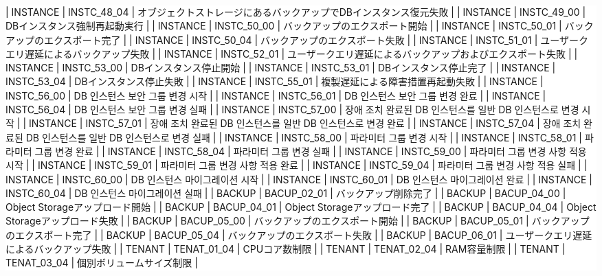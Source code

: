 | INSTANCE | INSTC_48_04 | オブジェクトストレージにあるバックアップでDBインスタンス復元失敗 |
| INSTANCE | INSTC_49_00 | DBインスタンス強制再起動実行 |
| INSTANCE | INSTC_50_00 | バックアップのエクスポート開始 |
| INSTANCE | INSTC_50_01 | バックアップのエクスポート完了 |
| INSTANCE | INSTC_50_04 | バックアップのエクスポート失敗 |
| INSTANCE | INSTC_51_01 | ユーザークエリ遅延によるバックアップ失敗 |
| INSTANCE | INSTC_52_01 | ユーザークエリ遅延によるバックアップおよびエクスポート失敗 |
| INSTANCE | INSTC_53_00 | DBインスタンス停止開始 |
| INSTANCE | INSTC_53_01 | DBインスタンス停止完了 |
| INSTANCE | INSTC_53_04 | DBインスタンス停止失敗 |
| INSTANCE | INSTC_55_01 | 複製遅延による障害措置再起動失敗 |
| INSTANCE | INSTC_56_00 | DB 인스턴스 보안 그룹 변경 시작 |
| INSTANCE | INSTC_56_01 | DB 인스턴스 보안 그룹 변경 완료 |
| INSTANCE | INSTC_56_04 | DB 인스턴스 보안 그룹 변경 실패 |
| INSTANCE | INSTC_57_00 | 장애 조치 완료된 DB 인스턴스를 일반 DB 인스턴스로 변경 시작 |
| INSTANCE | INSTC_57_01 | 장애 조치 완료된 DB 인스턴스를 일반 DB 인스턴스로 변경 완료 |
| INSTANCE | INSTC_57_04 | 장애 조치 완료된 DB 인스턴스를 일반 DB 인스턴스로 변경 실패 |
| INSTANCE | INSTC_58_00 | 파라미터 그룹 변경 시작 |
| INSTANCE | INSTC_58_01 | 파라미터 그룹 변경 완료 |
| INSTANCE | INSTC_58_04 | 파라미터 그룹 변경 실패 |
| INSTANCE | INSTC_59_00 | 파라미터 그룹 변경 사항 적용 시작 |
| INSTANCE | INSTC_59_01 | 파라미터 그룹 변경 사항 적용 완료 |
| INSTANCE | INSTC_59_04 | 파라미터 그룹 변경 사항 적용 실패 |
| INSTANCE | INSTC_60_00 | DB 인스턴스 마이그레이션 시작 |
| INSTANCE | INSTC_60_01 | DB 인스턴스 마이그레이션 완료 |
| INSTANCE | INSTC_60_04 | DB 인스턴스 마이그레이션 실패 |
| BACKUP | BACUP_02_01 | バックアップ削除完了 |
| BACKUP | BACUP_04_00 | Object Storageアップロード開始 |
| BACKUP | BACUP_04_01 | Object Storageアップロード完了 |
| BACKUP | BACUP_04_04 | Object Storageアップロード失敗 |
| BACKUP | BACUP_05_00 | バックアップのエクスポート開始 |
| BACKUP | BACUP_05_01 | バックアップのエクスポート完了 |
| BACKUP | BACUP_05_04 | バックアップのエクスポート失敗 |
| BACKUP | BACUP_06_01 | ユーザークエリ遅延によるバックアップ失敗 |
| TENANT | TENAT_01_04 | CPUコア数制限 |
| TENANT | TENAT_02_04 | RAM容量制限 |
| TENANT | TENAT_03_04 | 個別ボリュームサイズ制限 |